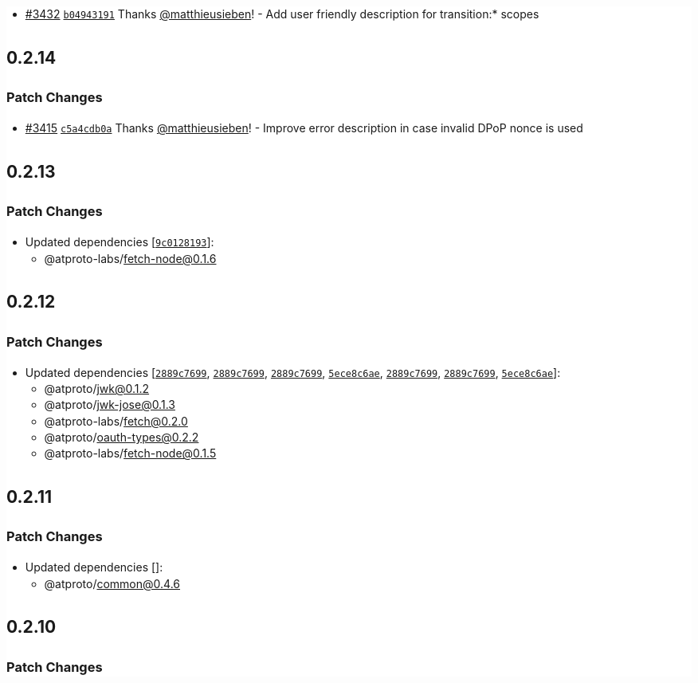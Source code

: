 - [#3432](https://github.com/bluesky-social/atproto/pull/3432) [`b04943191`](https://github.com/bluesky-social/atproto/commit/b04943191b9f89a5263a77358d47d1362a6454a6) Thanks [@matthieusieben](https://github.com/matthieusieben)! - Add user friendly description for transition:\* scopes

## 0.2.14

### Patch Changes

- [#3415](https://github.com/bluesky-social/atproto/pull/3415) [`c5a4cdb0a`](https://github.com/bluesky-social/atproto/commit/c5a4cdb0a52f4583ffe783a0b259e80263f24a8c) Thanks [@matthieusieben](https://github.com/matthieusieben)! - Improve error description in case invalid DPoP nonce is used

## 0.2.13

### Patch Changes

- Updated dependencies [[`9c0128193`](https://github.com/bluesky-social/atproto/commit/9c01281931a371304bcfa465005d7363c003bc5f)]:
  - @atproto-labs/fetch-node@0.1.6

## 0.2.12

### Patch Changes

- Updated dependencies [[`2889c7699`](https://github.com/bluesky-social/atproto/commit/2889c76995ce3c569f595ac3c678218e9ce659f0), [`2889c7699`](https://github.com/bluesky-social/atproto/commit/2889c76995ce3c569f595ac3c678218e9ce659f0), [`2889c7699`](https://github.com/bluesky-social/atproto/commit/2889c76995ce3c569f595ac3c678218e9ce659f0), [`5ece8c6ae`](https://github.com/bluesky-social/atproto/commit/5ece8c6aeab9c5c3f51295d93ed6e27c3c6095c2), [`2889c7699`](https://github.com/bluesky-social/atproto/commit/2889c76995ce3c569f595ac3c678218e9ce659f0), [`2889c7699`](https://github.com/bluesky-social/atproto/commit/2889c76995ce3c569f595ac3c678218e9ce659f0), [`5ece8c6ae`](https://github.com/bluesky-social/atproto/commit/5ece8c6aeab9c5c3f51295d93ed6e27c3c6095c2)]:
  - @atproto/jwk@0.1.2
  - @atproto/jwk-jose@0.1.3
  - @atproto-labs/fetch@0.2.0
  - @atproto/oauth-types@0.2.2
  - @atproto-labs/fetch-node@0.1.5

## 0.2.11

### Patch Changes

- Updated dependencies []:
  - @atproto/common@0.4.6

## 0.2.10

### Patch Changes
